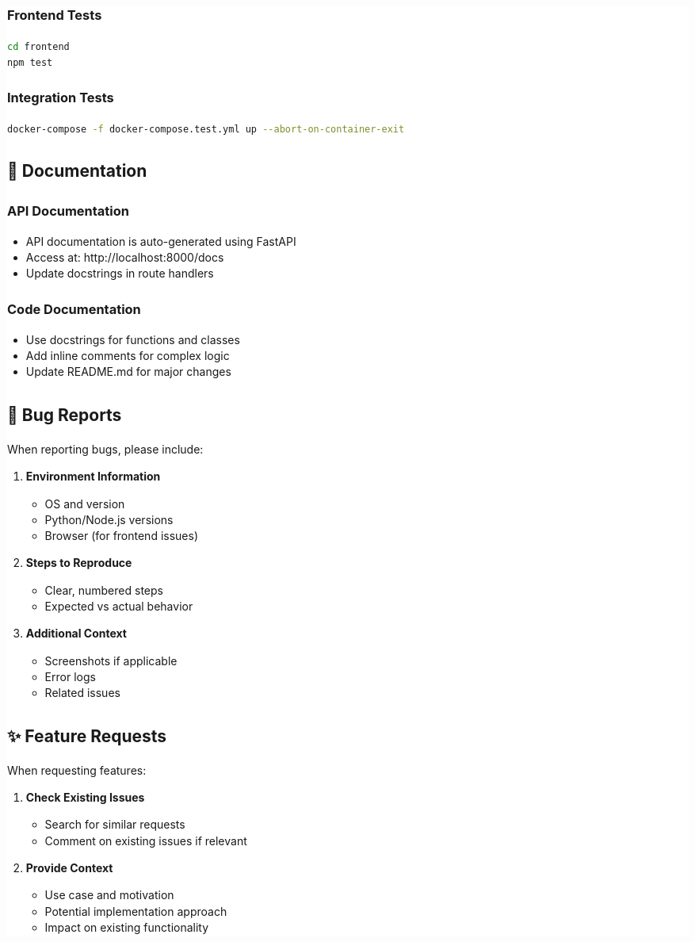 ### Frontend Tests
```bash
cd frontend
npm test
```

### Integration Tests
```bash
docker-compose -f docker-compose.test.yml up --abort-on-container-exit
```

## 📝 Documentation

### API Documentation
- API documentation is auto-generated using FastAPI
- Access at: http://localhost:8000/docs
- Update docstrings in route handlers

### Code Documentation
- Use docstrings for functions and classes
- Add inline comments for complex logic
- Update README.md for major changes

## 🐛 Bug Reports

When reporting bugs, please include:

1. **Environment Information**
   - OS and version
   - Python/Node.js versions
   - Browser (for frontend issues)

2. **Steps to Reproduce**
   - Clear, numbered steps
   - Expected vs actual behavior

3. **Additional Context**
   - Screenshots if applicable
   - Error logs
   - Related issues

## ✨ Feature Requests

When requesting features:

1. **Check Existing Issues**
   - Search for similar requests
   - Comment on existing issues if relevant

2. **Provide Context**
   - Use case and motivation
   - Potential implementation approach
   - Impact on existing functionality
